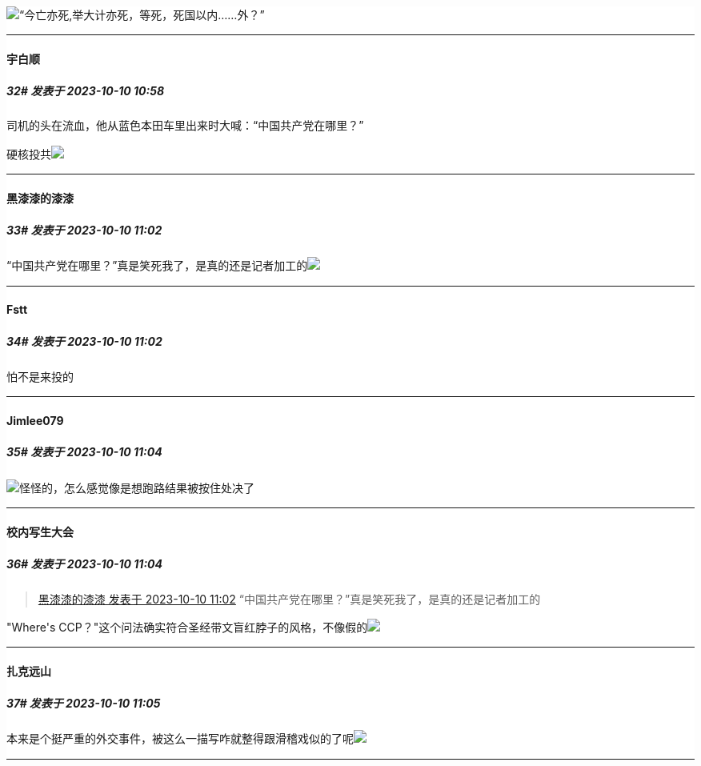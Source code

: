 <img src="https://static.saraba1st.com/image/smiley/face2017/067.png" referrerpolicy="no-referrer">“今亡亦死,举大计亦死，等死，死国以内……外？”

*****

####  宇白顺  
##### 32#       发表于 2023-10-10 10:58

司机的头在流血，他从蓝色本田车里出来时大喊：“中国共产党在哪里？”

硬核投共<img src="https://static.saraba1st.com/image/smiley/face2017/067.png" referrerpolicy="no-referrer">

*****

####  黑漆漆的漆漆  
##### 33#       发表于 2023-10-10 11:02

“中国共产党在哪里？”真是笑死我了，是真的还是记者加工的<img src="https://static.saraba1st.com/image/smiley/face2017/067.png" referrerpolicy="no-referrer">

*****

####  Fstt  
##### 34#       发表于 2023-10-10 11:02

怕不是来投的

*****

####  Jimlee079  
##### 35#       发表于 2023-10-10 11:04

<img src="https://static.saraba1st.com/image/smiley/face2017/009.gif" referrerpolicy="no-referrer">怪怪的，怎么感觉像是想跑路结果被按住处决了

*****

####  校内写生大会  
##### 36#       发表于 2023-10-10 11:04

<blockquote><a href="httphttps://bbs.saraba1st.com/2b/forum.php?mod=redirect&amp;goto=findpost&amp;pid=62672665&amp;ptid=2156148" target="_blank">黑漆漆的漆漆 发表于 2023-10-10 11:02</a>
“中国共产党在哪里？”真是笑死我了，是真的还是记者加工的</blockquote>
"Where's CCP？"这个问法确实符合圣经带文盲红脖子的风格，不像假的<img src="https://static.saraba1st.com/image/smiley/face2017/067.png" referrerpolicy="no-referrer">

*****

####  扎克远山  
##### 37#       发表于 2023-10-10 11:05

本来是个挺严重的外交事件，被这么一描写咋就整得跟滑稽戏似的了呢<img src="https://static.saraba1st.com/image/smiley/face2017/067.png" referrerpolicy="no-referrer">

*****
